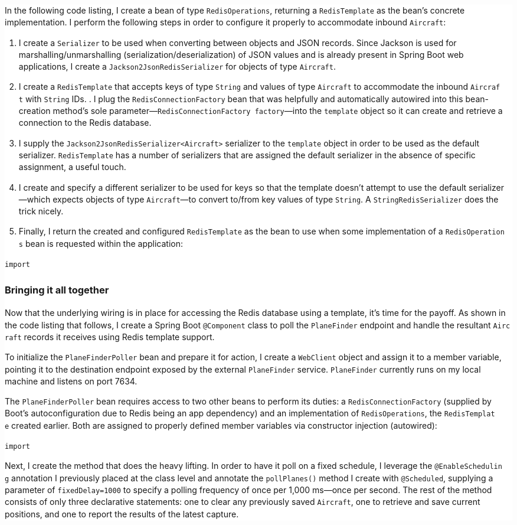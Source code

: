 In the following code listing, I create a bean of type `RedisOperations`, returning a `RedisTemplate` as the bean’s concrete implementation. I perform the following steps in order to configure it properly to accommodate inbound `Aircraft`:

1. I create a `Serializer` to be used when converting between objects and JSON records. Since Jackson is used for marshalling/unmarshalling (serialization/deserialization) of JSON values and is already present in Spring Boot web applications, I create a `Jackson2JsonRedisSerializer` for objects of type `Aircraft`.
    
2. I create a `RedisTemplate` that accepts keys of type `String` and values of type `Aircraft` to accommodate the inbound `Aircraft` with `String` IDs. . I plug the `RedisConnectionFactory` bean that was helpfully and automatically autowired into this bean-creation method’s sole parameter—`RedisConnectionFactory factory`—into the `template` object so it can create and retrieve a connection to the Redis database.
    
3. I supply the `Jackson2JsonRedisSerializer<Aircraft>` serializer to the `template` object in order to be used as the default serializer. `RedisTemplate` has a number of serializers that are assigned the default serializer in the absence of specific assignment, a useful touch.
    
4. I create and specify a different serializer to be used for keys so that the template doesn’t attempt to use the default serializer—which expects objects of type `Aircraft`—to convert to/from key values of type `String`. A `StringRedisSerializer` does the trick nicely.
    
5. Finally, I return the created and configured `RedisTemplate` as the bean to use when some implementation of a `RedisOperations` bean is requested within the application:
    

```
import
```

### Bringing it all together

Now that the underlying wiring is in place for accessing the Redis database using a template, it’s time for the payoff. As shown in the code listing that follows, I create a Spring Boot `@Component` class to poll the `PlaneFinder` endpoint and handle the resultant `Aircraft` records it receives using Redis template support.

To initialize the `PlaneFinderPoller` bean and prepare it for action, I create a `WebClient` object and assign it to a member variable, pointing it to the destination endpoint exposed by the external `PlaneFinder` service. `PlaneFinder` currently runs on my local machine and listens on port 7634.

The `PlaneFinderPoller` bean requires access to two other beans to perform its duties: a `RedisConnectionFactory` (supplied by Boot’s autoconfiguration due to Redis being an app dependency) and an implementation of `RedisOperations`, the `RedisTemplate` created earlier. Both are assigned to properly defined member variables via constructor injection (autowired):

```
import
```

Next, I create the method that does the heavy lifting. In order to have it poll on a fixed schedule, I leverage the `@EnableScheduling` annotation I previously placed at the class level and annotate the `pollPlanes()` method I create with `@Scheduled`, supplying a parameter of `fixedDelay=1000` to specify a polling frequency of once per 1,000 ms—once per second. The rest of the method consists of only three declarative statements: one to clear any previously saved `Aircraft`, one to retrieve and save current positions, and one to report the results of the latest capture.
